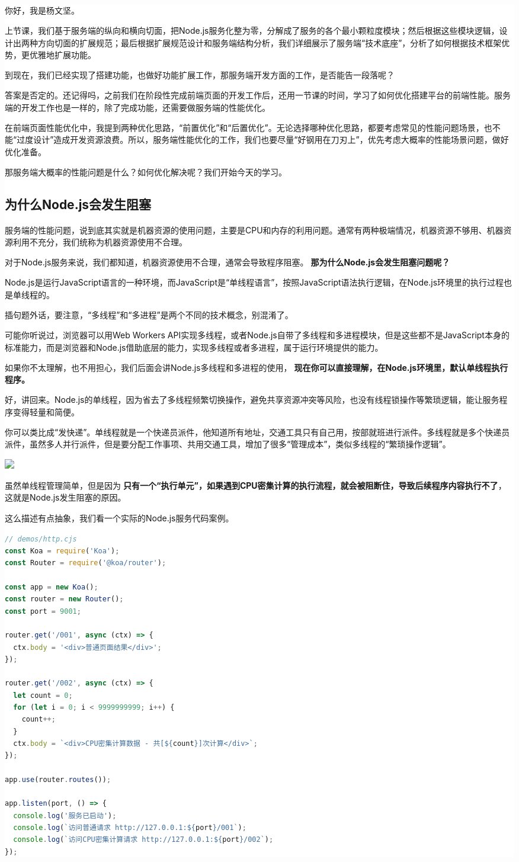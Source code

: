 你好，我是杨文坚。

上节课，我们基于服务端的纵向和横向切面，把Node.js服务化整为零，分解成了服务的各个最小颗粒度模块；然后根据这些模块逻辑，设计出两种方向切面的扩展规范；最后根据扩展规范设计和服务端结构分析，我们详细展示了服务端“技术底座”，分析了如何根据技术框架优势，更优雅地扩展功能。

到现在，我们已经实现了搭建功能，也做好功能扩展工作，那服务端开发方面的工作，是否能告一段落呢？

答案是否定的。还记得吗，之前我们在阶段性完成前端页面的开发工作后，还用一节课的时间，学习了如何优化搭建平台的前端性能。服务端的开发工作也是一样的，除了完成功能，还需要做服务端的性能优化。

在前端页面性能优化中，我提到两种优化思路，“前置优化”和“后置优化”。无论选择哪种优化思路，都要考虑常见的性能问题场景，也不能“过度设计”造成开发资源浪费。所以，服务端性能优化的工作，我们也要尽量“好钢用在刀刃上”，优先考虑大概率的性能场景问题，做好优化准备。

那服务端大概率的性能问题是什么？如何优化解决呢？我们开始今天的学习。

## 为什么Node.js会发生阻塞

服务端的性能问题，说到底其实就是机器资源的使用问题，主要是CPU和内存的利用问题。通常有两种极端情况，机器资源不够用、机器资源利用不充分，我们统称为机器资源使用不合理。

对于Node.js服务来说，我们都知道，机器资源使用不合理，通常会导致程序阻塞。 **那为什么Node.js会发生阻塞问题呢？**

Node.js是运行JavaScript语言的一种环境，而JavaScript是“单线程语言”，按照JavaScript语法执行逻辑，在Node.js环境里的执行过程也是单线程的。

插句题外话，要注意，“多线程”和“多进程”是两个不同的技术概念，别混淆了。

可能你听说过，浏览器可以用Web Workers API实现多线程，或者Node.js自带了多线程和多进程模块，但是这些都不是JavaScript本身的标准能力，而是浏览器和Node.js借助底层的能力，实现多线程或者多进程，属于运行环境提供的能力。

如果你不太理解，也不用担心，我们后面会讲Node.js多线程和多进程的使用， **现在你可以直接理解，在Node.js环境里，默认单线程执行程序。**

好，讲回来。Node.js的单线程，因为省去了多线程频繁切换操作，避免共享资源冲突等风险，也没有线程锁操作等繁琐逻辑，能让服务程序变得轻量和简便。

你可以类比成“发快递”。单线程就是一个快递员派件，他知道所有地址，交通工具只有自己用，按部就班进行派件。多线程就是多个快递员派件，虽然多人并行派件，但是要分配工作事项、共用交通工具，增加了很多“管理成本”，类似多线程的“繁琐操作逻辑”。

![](https://static001.geekbang.org/resource/image/b6/4c/b6595844a030b8a5fab2f206006e234c.jpg?wh=4000x2636)

虽然单线程管理简单，但是因为 **只有一个“执行单元”，如果遇到CPU密集计算的执行流程，就会被阻断住，导致后续程序内容执行不了**，这就是Node.js发生阻塞的原因。

这么描述有点抽象，我们看一个实际的Node.js服务代码案例。

```typescript
// demos/http.cjs
const Koa = require('Koa');
const Router = require('@koa/router');

const app = new Koa();
const router = new Router();
const port = 9001;

router.get('/001', async (ctx) => {
  ctx.body = '<div>普通页面结果</div>';
});

router.get('/002', async (ctx) => {
  let count = 0;
  for (let i = 0; i < 9999999999; i++) {
    count++;
  }
  ctx.body = `<div>CPU密集计算数据 - 共[${count}]次计算</div>`;
});

app.use(router.routes());

app.listen(port, () => {
  console.log('服务已启动');
  console.log(`访问普通请求 http://127.0.0.1:${port}/001`);
  console.log(`访问CPU密集计算请求 http://127.0.0.1:${port}/002`);
});

```
